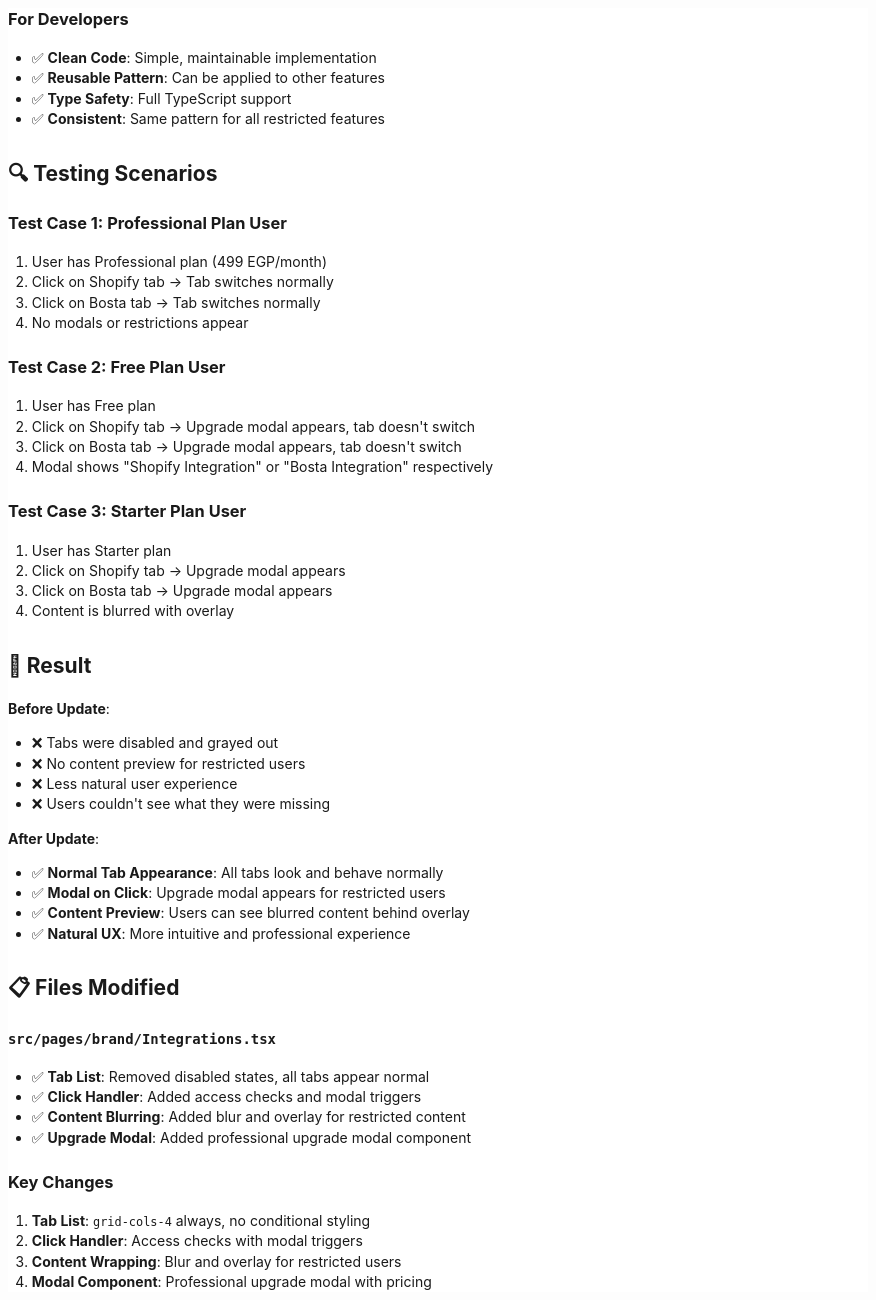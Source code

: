 ### **For Developers**
- ✅ **Clean Code**: Simple, maintainable implementation
- ✅ **Reusable Pattern**: Can be applied to other features
- ✅ **Type Safety**: Full TypeScript support
- ✅ **Consistent**: Same pattern for all restricted features

## 🔍 **Testing Scenarios**

### **Test Case 1: Professional Plan User**
1. User has Professional plan (499 EGP/month)
2. Click on Shopify tab → Tab switches normally
3. Click on Bosta tab → Tab switches normally
4. No modals or restrictions appear

### **Test Case 2: Free Plan User**
1. User has Free plan
2. Click on Shopify tab → Upgrade modal appears, tab doesn't switch
3. Click on Bosta tab → Upgrade modal appears, tab doesn't switch
4. Modal shows "Shopify Integration" or "Bosta Integration" respectively

### **Test Case 3: Starter Plan User**
1. User has Starter plan
2. Click on Shopify tab → Upgrade modal appears
3. Click on Bosta tab → Upgrade modal appears
4. Content is blurred with overlay

## 🚀 **Result**

**Before Update**:
- ❌ Tabs were disabled and grayed out
- ❌ No content preview for restricted users
- ❌ Less natural user experience
- ❌ Users couldn't see what they were missing

**After Update**:
- ✅ **Normal Tab Appearance**: All tabs look and behave normally
- ✅ **Modal on Click**: Upgrade modal appears for restricted users
- ✅ **Content Preview**: Users can see blurred content behind overlay
- ✅ **Natural UX**: More intuitive and professional experience

## 📋 **Files Modified**

### **`src/pages/brand/Integrations.tsx`**
- ✅ **Tab List**: Removed disabled states, all tabs appear normal
- ✅ **Click Handler**: Added access checks and modal triggers
- ✅ **Content Blurring**: Added blur and overlay for restricted content
- ✅ **Upgrade Modal**: Added professional upgrade modal component

### **Key Changes**
1. **Tab List**: `grid-cols-4` always, no conditional styling
2. **Click Handler**: Access checks with modal triggers
3. **Content Wrapping**: Blur and overlay for restricted users
4. **Modal Component**: Professional upgrade modal with pricing
